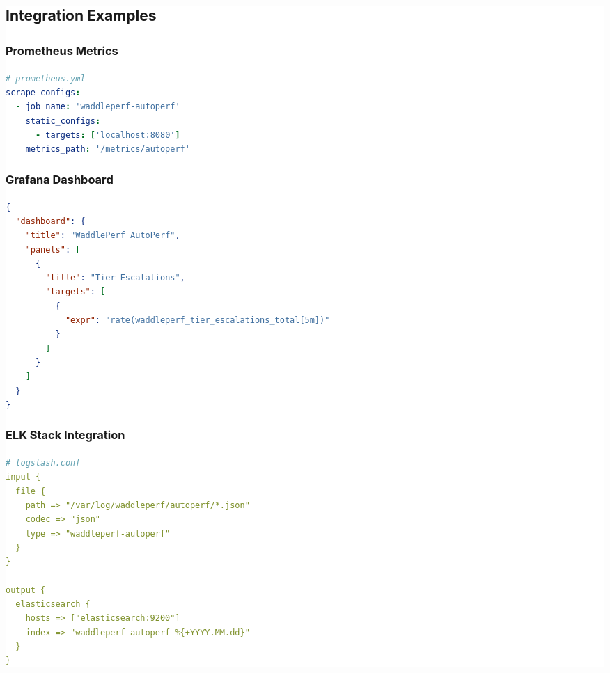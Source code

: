 ## Integration Examples

### Prometheus Metrics
```yaml
# prometheus.yml
scrape_configs:
  - job_name: 'waddleperf-autoperf'
    static_configs:
      - targets: ['localhost:8080']
    metrics_path: '/metrics/autoperf'
```

### Grafana Dashboard
```json
{
  "dashboard": {
    "title": "WaddlePerf AutoPerf",
    "panels": [
      {
        "title": "Tier Escalations",
        "targets": [
          {
            "expr": "rate(waddleperf_tier_escalations_total[5m])"
          }
        ]
      }
    ]
  }
}
```

### ELK Stack Integration
```yaml
# logstash.conf
input {
  file {
    path => "/var/log/waddleperf/autoperf/*.json"
    codec => "json"
    type => "waddleperf-autoperf"
  }
}

output {
  elasticsearch {
    hosts => ["elasticsearch:9200"]
    index => "waddleperf-autoperf-%{+YYYY.MM.dd}"
  }
}
```